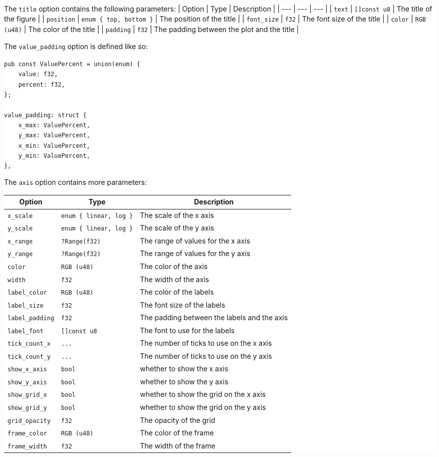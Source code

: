 The `title` option contains the following parameters:
| Option | Type | Description |
| --- | --- | --- |
| `text` | `[]const u8` | The title of the figure |
| `position` | `enum { top, bottom }` | The position of the title |
| `font_size` | `f32` | The font size of the title |
| `color` | `RGB (u48)` | The color of the title |
| `padding` | `f32` | The padding between the plot and the title |

The `value_padding` option is defined like so:
```zig
pub const ValuePercent = union(enum) {
    value: f32,
    percent: f32,
};

value_padding: struct {
    x_max: ValuePercent,
    y_max: ValuePercent,
    x_min: ValuePercent,
    y_min: ValuePercent,
},
```

The `axis` option contains more parameters:

| Option | Type | Description |
| --- | --- | --- |
| `x_scale` | `enum { linear, log }` | The scale of the x axis |
| `y_scale` | `enum { linear, log }` | The scale of the y axis |
| `x_range` | `?Range(f32)` | The range of values for the x axis |
| `y_range` | `?Range(f32)` | The range of values for the y axis |
| `color` | `RGB (u48)` | The color of the axis |
| `width` | `f32` | The width of the axis |
| `label_color` | `RGB (u48)` | The color of the labels |
| `label_size` | `f32` | The font size of the labels |
| `label_padding` | `f32` | The padding between the labels and the axis | 
| `label_font` | `[]const u8` | The font to use for the labels |
| `tick_count_x` | `...` | The number of ticks to use on the x axis |
| `tick_count_y` | `...` | The number of ticks to use on the y axis |
| `show_x_axis` | `bool` | whether to show the x axis |
| `show_y_axis` | `bool` | whether to show the y axis |
| `show_grid_x` | `bool` | whether to show the grid on the x axis |
| `show_grid_y` | `bool` | whether to show the grid on the y axis |
| `grid_opacity` | `f32` | The opacity of the grid |
| `frame_color` | `RGB (u48)` | The color of the frame |
| `frame_width` | `f32` | The width of the frame |
